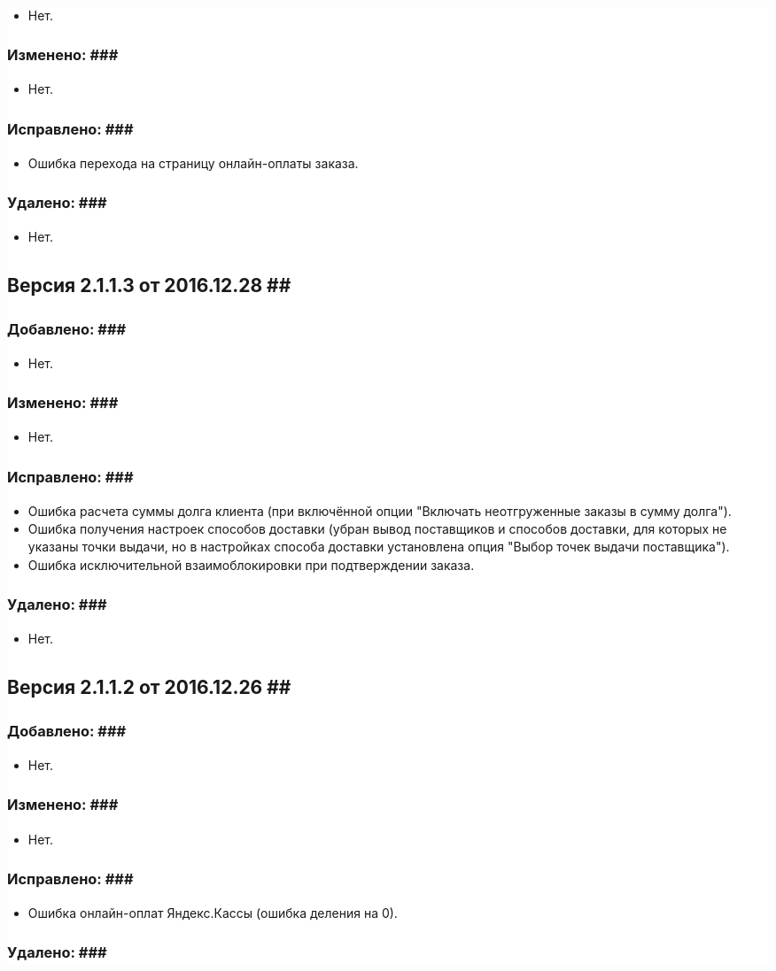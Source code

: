 * Нет.

### Изменено: \#\#\#

* Нет.

### Исправлено: \#\#\#

* Ошибка перехода на страницу онлайн-оплаты заказа.

### Удалено: \#\#\#

* Нет.

## Версия 2.1.1.3 от 2016.12.28 \#\#

### Добавлено: \#\#\#

* Нет.

### Изменено: \#\#\#

* Нет.

### Исправлено: \#\#\#

* Ошибка расчета суммы долга клиента \(при включённой опции "Включать неотгруженные заказы в сумму долга"\).
* Ошибка получения настроек способов доставки \(убран вывод поставщиков и способов доставки, для которых не указаны точки выдачи, но в настройках способа доставки установлена опция "Выбор точек выдачи поставщика"\).
* Ошибка исключительной взаимоблокировки при подтверждении заказа.

### Удалено: \#\#\#

* Нет.

## Версия 2.1.1.2 от 2016.12.26 \#\#

### Добавлено: \#\#\#

* Нет.

### Изменено: \#\#\#

* Нет.

### Исправлено: \#\#\#

* Ошибка онлайн-оплат Яндекс.Кассы \(ошибка деления на 0\).

### Удалено: \#\#\#

